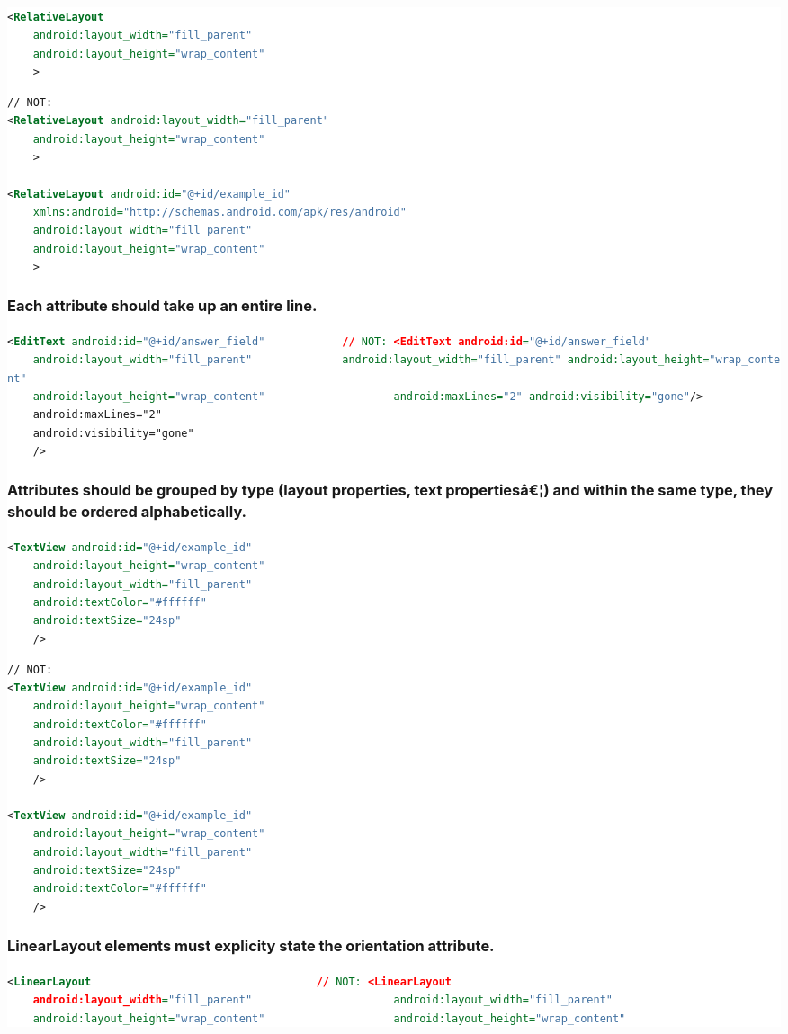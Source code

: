 ```xml
<RelativeLayout
    android:layout_width="fill_parent"
    android:layout_height="wrap_content"
    >
```
    
```xml
// NOT:
<RelativeLayout android:layout_width="fill_parent"
    android:layout_height="wrap_content"
    >
    
<RelativeLayout android:id="@+id/example_id"
    xmlns:android="http://schemas.android.com/apk/res/android"
    android:layout_width="fill_parent"
    android:layout_height="wrap_content"
    >
```
### Each attribute should take up an entire line.
```xml
<EditText android:id="@+id/answer_field"      	    // NOT: <EditText android:id="@+id/answer_field"
    android:layout_width="fill_parent"				android:layout_width="fill_parent" android:layout_height="wrap_content"
    android:layout_height="wrap_content"	                android:maxLines="2" android:visibility="gone"/>
    android:maxLines="2"
    android:visibility="gone"
    />
```
### Attributes should be grouped by type (layout properties, text propertiesâ€¦) and within the same type, they should be ordered alphabetically.
```xml
<TextView android:id="@+id/example_id"
    android:layout_height="wrap_content"
    android:layout_width="fill_parent"
    android:textColor="#ffffff"
    android:textSize="24sp"
    />
```

```xml
// NOT:
<TextView android:id="@+id/example_id"
    android:layout_height="wrap_content"
    android:textColor="#ffffff"
    android:layout_width="fill_parent"
    android:textSize="24sp"
    />
    
<TextView android:id="@+id/example_id"
    android:layout_height="wrap_content"
    android:layout_width="fill_parent"
    android:textSize="24sp"
    android:textColor="#ffffff"
    />
```
### LinearLayout elements must explicity state the orientation attribute.
```xml
<LinearLayout                                   // NOT: <LinearLayout
    android:layout_width="fill_parent"                      android:layout_width="fill_parent"
    android:layout_height="wrap_content"                    android:layout_height="wrap_content"
```